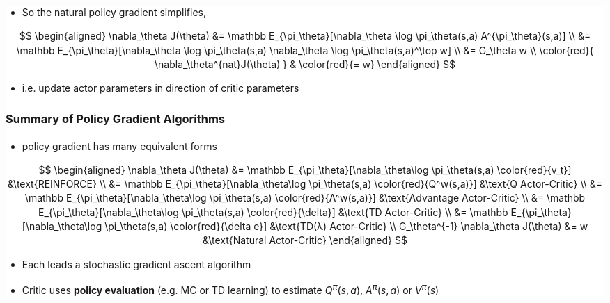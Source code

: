- So the natural policy gradient simplifies,

$$
\begin{aligned}
\nabla_\theta J(\theta) &= \mathbb E_{\pi_\theta}[\nabla_\theta \log \pi_\theta(s,a) A^{\pi_\theta}(s,a)]
\\ &= \mathbb E_{\pi_\theta}[\nabla_\theta \log \pi_\theta(s,a) \nabla_\theta \log \pi_\theta(s,a)^\top w]
\\ &= G_\theta w
\\ \color{red}{ \nabla_\theta^{nat}J(\theta) } & \color{red}{= w}
\end{aligned}
$$

- i.e. update actor parameters in direction of critic parameters



### Summary of Policy Gradient Algorithms

- policy gradient has many equivalent forms

$$
\begin{aligned}
\nabla_\theta J(\theta) &= \mathbb E_{\pi_\theta}[\nabla_\theta\log \pi_\theta(s,a) \color{red}{v_t}]  &\text{REINFORCE}
\\ &= \mathbb E_{\pi_\theta}[\nabla_\theta\log \pi_\theta(s,a) \color{red}{Q^w(s,a)}]  &\text{Q Actor-Critic}
\\ &= \mathbb E_{\pi_\theta}[\nabla_\theta\log \pi_\theta(s,a) \color{red}{A^w(s,a)}]  &\text{Advantage Actor-Critic}
\\ &= \mathbb E_{\pi_\theta}[\nabla_\theta\log \pi_\theta(s,a) \color{red}{\delta}]  &\text{TD Actor-Critic}
\\ &= \mathbb E_{\pi_\theta}[\nabla_\theta\log \pi_\theta(s,a) \color{red}{\delta e}]  &\text{TD(λ) Actor-Critic}
\\ G_\theta^{-1} \nabla_\theta J(\theta) &= w &\text{Natural Actor-Critic}
\end{aligned}
$$

- Each leads a stochastic gradient ascent algorithm 

- Critic uses **policy evaluation** (e.g. MC or TD learning) to estimate $Q^π(s, a)$, $A^π(s, a)$ or $V ^π(s)$ 





